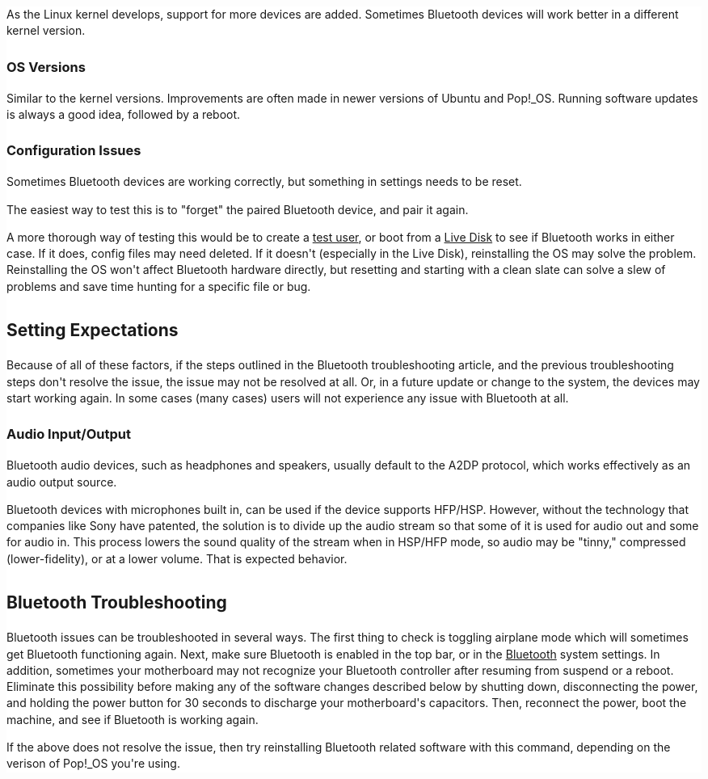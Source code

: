 As the Linux kernel develops, support for more devices are added. Sometimes Bluetooth devices will work better in a different kernel version.

### OS Versions

Similar to the kernel versions. Improvements are often made in newer versions of Ubuntu and Pop!\_OS. Running software updates is always a good idea, followed by a reboot.



### Configuration Issues

Sometimes Bluetooth devices are working correctly, but something in settings needs to be reset.

The easiest way to test this is to "forget" the paired Bluetooth device, and pair it again.

A more thorough way of testing this would be to create a [test user](/articles/other-accounts), or boot from a [Live Disk](/articles/live-disk) to see if Bluetooth works in either case.
If it does, config files may need deleted. If it doesn't (especially in the Live Disk), reinstalling the OS may solve the problem.
Reinstalling the OS won't affect Bluetooth hardware directly, but resetting and starting with a clean slate can solve a slew of problems and save time hunting for a specific file or bug.

## Setting Expectations

Because of all of these factors, if the steps outlined in the Bluetooth troubleshooting article, and the previous troubleshooting steps don't resolve the issue, the issue may not be resolved at all.
Or, in a future update or change to the system, the devices may start working again. In some cases (many cases) users will not experience any issue with Bluetooth at all.

### Audio Input/Output

Bluetooth audio devices, such as headphones and speakers, usually default to the A2DP protocol, which works effectively as an audio output source.

Bluetooth devices with microphones built in, can be used if the device supports HFP/HSP. However, without the technology that companies like Sony have patented, the solution is to divide up the audio stream so that some of it is used for audio out and some for audio in.
This process lowers the sound quality of the stream when in HSP/HFP mode, so audio may be "tinny," compressed (lower-fidelity), or at a lower volume. That is expected behavior.

## Bluetooth Troubleshooting

Bluetooth issues can be troubleshooted in several ways.  The first thing to check is toggling airplane mode which will sometimes get Bluetooth functioning again.  Next, make sure Bluetooth is enabled in the top bar, or in the <u>Bluetooth</u> system settings.  In addition, sometimes your motherboard may not recognize your Bluetooth controller after resuming from suspend or a reboot.  Eliminate this possibility before making any of the software changes described below by shutting down, disconnecting the power, and holding the power button for 30 seconds to discharge your motherboard's capacitors.  Then, reconnect the power, boot the machine, and see if Bluetooth is working again.

If the above does not resolve the issue, then try reinstalling Bluetooth related software with this command, depending on the verison of Pop!\_OS you're using.
